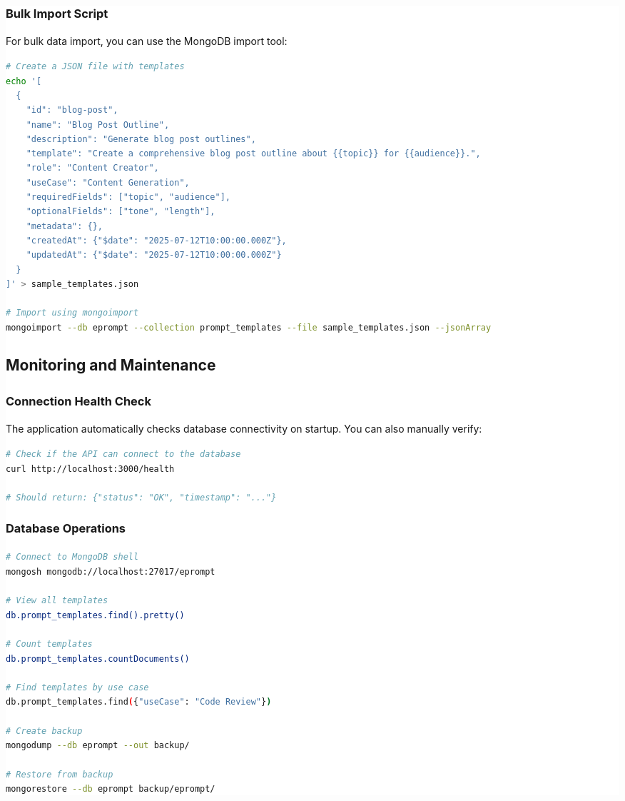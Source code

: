 ````bash
````

### Bulk Import Script

For bulk data import, you can use the MongoDB import tool:

```bash
# Create a JSON file with templates
echo '[
  {
    "id": "blog-post",
    "name": "Blog Post Outline",
    "description": "Generate blog post outlines",
    "template": "Create a comprehensive blog post outline about {{topic}} for {{audience}}.",
    "role": "Content Creator",
    "useCase": "Content Generation",
    "requiredFields": ["topic", "audience"],
    "optionalFields": ["tone", "length"],
    "metadata": {},
    "createdAt": {"$date": "2025-07-12T10:00:00.000Z"},
    "updatedAt": {"$date": "2025-07-12T10:00:00.000Z"}
  }
]' > sample_templates.json

# Import using mongoimport
mongoimport --db eprompt --collection prompt_templates --file sample_templates.json --jsonArray
```

## Monitoring and Maintenance

### Connection Health Check

The application automatically checks database connectivity on startup. You can also manually verify:

```bash
# Check if the API can connect to the database
curl http://localhost:3000/health

# Should return: {"status": "OK", "timestamp": "..."}
```

### Database Operations

```bash
# Connect to MongoDB shell
mongosh mongodb://localhost:27017/eprompt

# View all templates
db.prompt_templates.find().pretty()

# Count templates
db.prompt_templates.countDocuments()

# Find templates by use case
db.prompt_templates.find({"useCase": "Code Review"})

# Create backup
mongodump --db eprompt --out backup/

# Restore from backup
mongorestore --db eprompt backup/eprompt/
```
